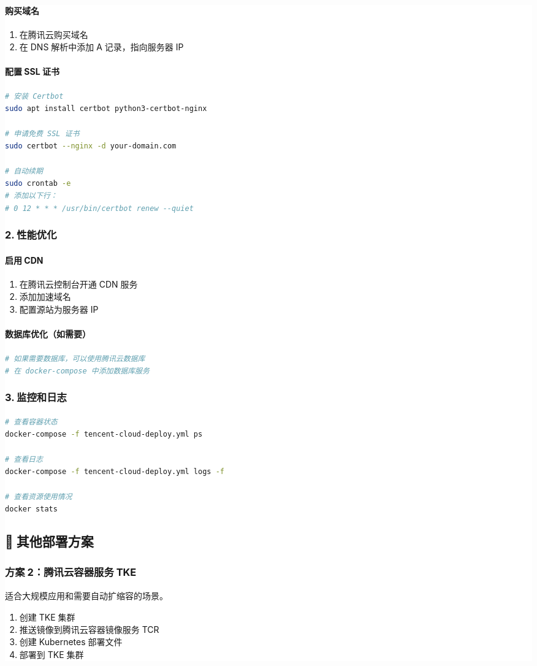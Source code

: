 #### 购买域名
1. 在腾讯云购买域名
2. 在 DNS 解析中添加 A 记录，指向服务器 IP

#### 配置 SSL 证书
```bash
# 安装 Certbot
sudo apt install certbot python3-certbot-nginx

# 申请免费 SSL 证书
sudo certbot --nginx -d your-domain.com

# 自动续期
sudo crontab -e
# 添加以下行：
# 0 12 * * * /usr/bin/certbot renew --quiet
```

### 2. 性能优化

#### 启用 CDN
1. 在腾讯云控制台开通 CDN 服务
2. 添加加速域名
3. 配置源站为服务器 IP

#### 数据库优化（如需要）
```bash
# 如果需要数据库，可以使用腾讯云数据库
# 在 docker-compose 中添加数据库服务
```

### 3. 监控和日志

```bash
# 查看容器状态
docker-compose -f tencent-cloud-deploy.yml ps

# 查看日志
docker-compose -f tencent-cloud-deploy.yml logs -f

# 查看资源使用情况
docker stats
```

## 🔧 其他部署方案

### 方案 2：腾讯云容器服务 TKE

适合大规模应用和需要自动扩缩容的场景。

1. 创建 TKE 集群
2. 推送镜像到腾讯云容器镜像服务 TCR
3. 创建 Kubernetes 部署文件
4. 部署到 TKE 集群
